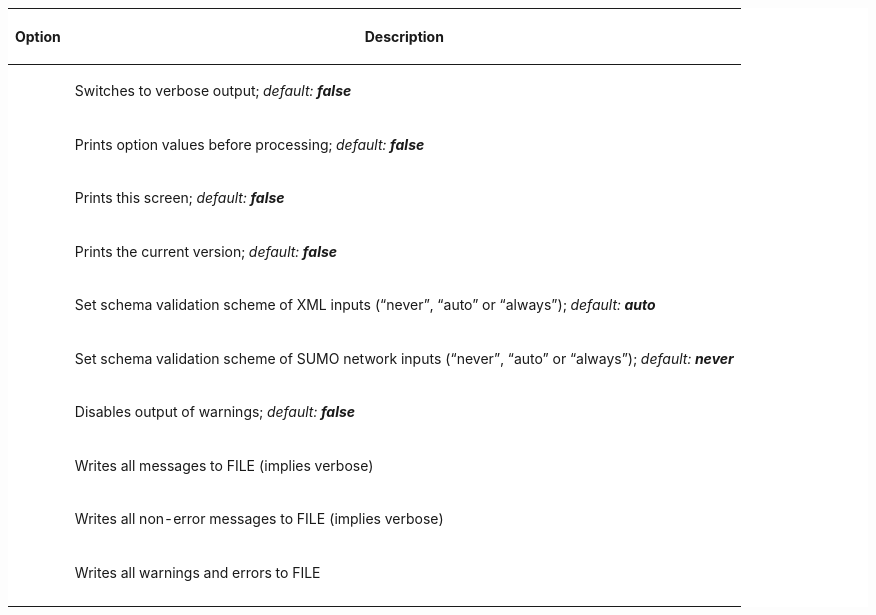 <table>
<thead>
<tr class="header">
<th><p>Option</p></th>
<th><p>Description</p></th>
</tr>
</thead>
<tbody>
<tr class="odd">
<td>
<p><br />
</p></td>
<td><p>Switches to verbose output; <em>default: <strong>false</strong></em></p></td>
</tr>
<tr class="even">
<td></td>
<td><p>Prints option values before processing; <em>default: <strong>false</strong></em></p></td>
</tr>
<tr class="odd">
<td>
<p><br />
</p></td>
<td><p>Prints this screen; <em>default: <strong>false</strong></em></p></td>
</tr>
<tr class="even">
<td>
<p><br />
</p></td>
<td><p>Prints the current version; <em>default: <strong>false</strong></em></p></td>
</tr>
<tr class="odd">
<td>
<p><br />
</p></td>
<td><p>Set schema validation scheme of XML inputs (“never”, “auto” or “always”); <em>default: <strong>auto</strong></em></p></td>
</tr>
<tr class="even">
<td></td>
<td><p>Set schema validation scheme of SUMO network inputs (“never”, “auto” or “always”); <em>default: <strong>never</strong></em></p></td>
</tr>
<tr class="odd">
<td>
<p><br />
</p></td>
<td><p>Disables output of warnings; <em>default: <strong>false</strong></em></p></td>
</tr>
<tr class="even">
<td>
<p><br />
</p></td>
<td><p>Writes all messages to FILE (implies verbose)</p></td>
</tr>
<tr class="odd">
<td></td>
<td><p>Writes all non-error messages to FILE (implies verbose)</p></td>
</tr>
<tr class="even">
<td></td>
<td><p>Writes all warnings and errors to FILE</p></td>
</tr>
<tr class="odd">
<td></td>